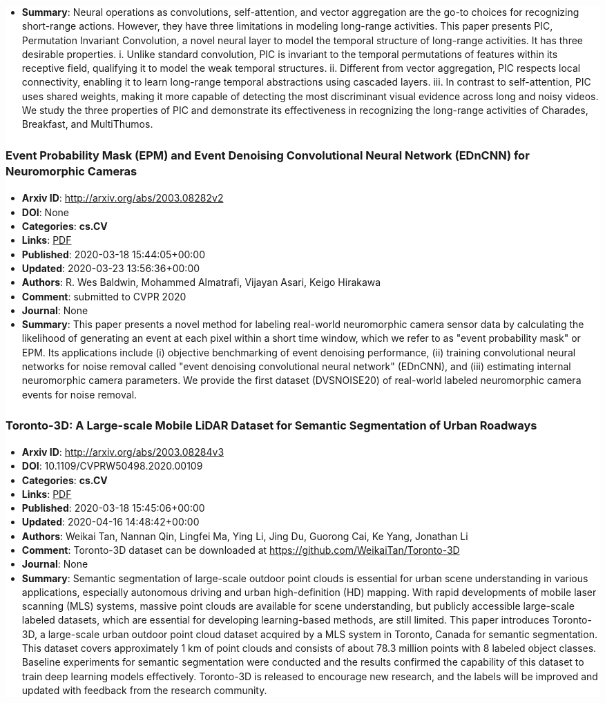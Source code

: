 - **Summary**: Neural operations as convolutions, self-attention, and vector aggregation are the go-to choices for recognizing short-range actions. However, they have three limitations in modeling long-range activities. This paper presents PIC, Permutation Invariant Convolution, a novel neural layer to model the temporal structure of long-range activities. It has three desirable properties. i. Unlike standard convolution, PIC is invariant to the temporal permutations of features within its receptive field, qualifying it to model the weak temporal structures. ii. Different from vector aggregation, PIC respects local connectivity, enabling it to learn long-range temporal abstractions using cascaded layers. iii. In contrast to self-attention, PIC uses shared weights, making it more capable of detecting the most discriminant visual evidence across long and noisy videos. We study the three properties of PIC and demonstrate its effectiveness in recognizing the long-range activities of Charades, Breakfast, and MultiThumos.



### Event Probability Mask (EPM) and Event Denoising Convolutional Neural Network (EDnCNN) for Neuromorphic Cameras
- **Arxiv ID**: http://arxiv.org/abs/2003.08282v2
- **DOI**: None
- **Categories**: **cs.CV**
- **Links**: [PDF](http://arxiv.org/pdf/2003.08282v2)
- **Published**: 2020-03-18 15:44:05+00:00
- **Updated**: 2020-03-23 13:56:36+00:00
- **Authors**: R. Wes Baldwin, Mohammed Almatrafi, Vijayan Asari, Keigo Hirakawa
- **Comment**: submitted to CVPR 2020
- **Journal**: None
- **Summary**: This paper presents a novel method for labeling real-world neuromorphic camera sensor data by calculating the likelihood of generating an event at each pixel within a short time window, which we refer to as "event probability mask" or EPM. Its applications include (i) objective benchmarking of event denoising performance, (ii) training convolutional neural networks for noise removal called "event denoising convolutional neural network" (EDnCNN), and (iii) estimating internal neuromorphic camera parameters. We provide the first dataset (DVSNOISE20) of real-world labeled neuromorphic camera events for noise removal.



### Toronto-3D: A Large-scale Mobile LiDAR Dataset for Semantic Segmentation of Urban Roadways
- **Arxiv ID**: http://arxiv.org/abs/2003.08284v3
- **DOI**: 10.1109/CVPRW50498.2020.00109
- **Categories**: **cs.CV**
- **Links**: [PDF](http://arxiv.org/pdf/2003.08284v3)
- **Published**: 2020-03-18 15:45:06+00:00
- **Updated**: 2020-04-16 14:48:42+00:00
- **Authors**: Weikai Tan, Nannan Qin, Lingfei Ma, Ying Li, Jing Du, Guorong Cai, Ke Yang, Jonathan Li
- **Comment**: Toronto-3D dataset can be downloaded at
  https://github.com/WeikaiTan/Toronto-3D
- **Journal**: None
- **Summary**: Semantic segmentation of large-scale outdoor point clouds is essential for urban scene understanding in various applications, especially autonomous driving and urban high-definition (HD) mapping. With rapid developments of mobile laser scanning (MLS) systems, massive point clouds are available for scene understanding, but publicly accessible large-scale labeled datasets, which are essential for developing learning-based methods, are still limited. This paper introduces Toronto-3D, a large-scale urban outdoor point cloud dataset acquired by a MLS system in Toronto, Canada for semantic segmentation. This dataset covers approximately 1 km of point clouds and consists of about 78.3 million points with 8 labeled object classes. Baseline experiments for semantic segmentation were conducted and the results confirmed the capability of this dataset to train deep learning models effectively. Toronto-3D is released to encourage new research, and the labels will be improved and updated with feedback from the research community.
